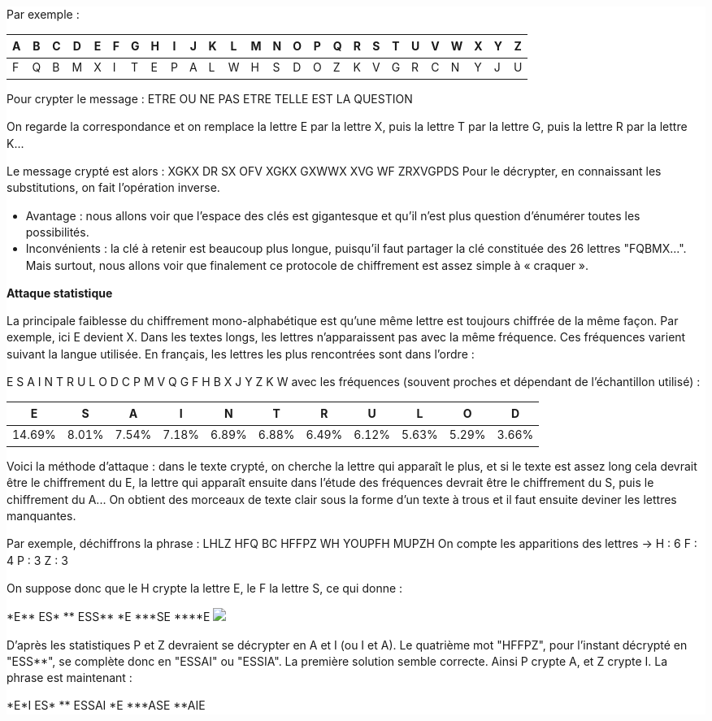 Par exemple : 

|A |B |C |D |E |F |G |H |I |J |K |L |M |N |O |P |Q |R |S |T |U |V |W |X |Y |Z |
| - | - | - | - | - | - | - | - | - | - | - | - | - | - | - | - | - | - | - | - | - | - | - | - | - | - |
|F |Q |B |M |X |I |T |E |P |A |L |W |H |S |D |O |Z |K |V |G |R |C |N |Y |J |U |

Pour crypter le message : ETRE OU NE PAS ETRE TELLE EST LA QUESTION 

On regarde la correspondance et on remplace la lettre E par la lettre X, puis la lettre T par la lettre G, puis la lettre R par la lettre K... 

Le message crypté est alors : XGKX DR SX OFV XGKX GXWWX XVG WF ZRXVGPDS Pour le décrypter, en connaissant les substitutions, on fait l’opération inverse. 

- Avantage : nous allons voir que l’espace des clés est gigantesque et qu’il n’est plus question d’énumérer toutes les possibilités. 
- Inconvénients : la clé à retenir est beaucoup plus longue, puisqu’il faut partager la clé constituée des 26 lettres "FQBMX...". Mais surtout, nous allons voir que finalement ce protocole de chiffrement est assez simple à « craquer ». 

**Attaque statistique** 

La principale faiblesse du chiffrement mono-alphabétique est qu’une même lettre est toujours chiffrée de la même façon. Par exemple, ici E devient X. Dans les textes longs, les lettres n’apparaissent pas avec la même fréquence. Ces fréquences varient suivant la langue utilisée. En français, les lettres les plus rencontrées sont dans l’ordre : 

E S A I N T R U L O D C P M V Q G F H B X J Y Z K W avec les fréquences (souvent proches et dépendant de l’échantillon utilisé) : 



|E |S |A |I |N |T |R |U |L |O |D |
| - | - | - | - | - | - | - | - | - | - | - |
|14\.69% |8\.01% |7\.54% |7\.18% |6\.89% |6\.88% |6\.49% |6\.12% |5\.63% |5\.29% |3\.66% |

Voici la méthode d’attaque : dans le texte crypté, on cherche la lettre qui apparaît le plus, et si le texte est assez long cela devrait être le chiffrement du E, la lettre qui apparaît ensuite dans l’étude des fréquences devrait être le chiffrement du S, puis le chiffrement du A... On obtient des morceaux de texte clair sous la forme d’un texte à trous et il faut ensuite deviner les lettres manquantes. 

Par exemple, déchiffrons la phrase : LHLZ HFQ BC HFFPZ WH YOUPFH MUPZH On compte les apparitions des lettres → H : 6 F : 4 P : 3 Z : 3 

On suppose donc que le H crypte la lettre E, le F la lettre S, ce qui donne : 

\*E\*\* ES\* \*\* ESS\*\* \*E \*\*\*SE \*\*\*\*E ![](Aspose.Words.27dc2d78-26ce-4ee4-872c-63e471312ff5.010.png)

D’après les statistiques P et Z devraient se décrypter en A et I (ou I et A). Le quatrième mot "HFFPZ", pour l’instant décrypté en "ESS\*\*", se complète donc en "ESSAI" ou "ESSIA". La première solution semble correcte. Ainsi P crypte A, et Z crypte I. La phrase est maintenant : 

\*E\*I ES\* \*\* ESSAI \*E \*\*\*ASE \*\*AIE 
